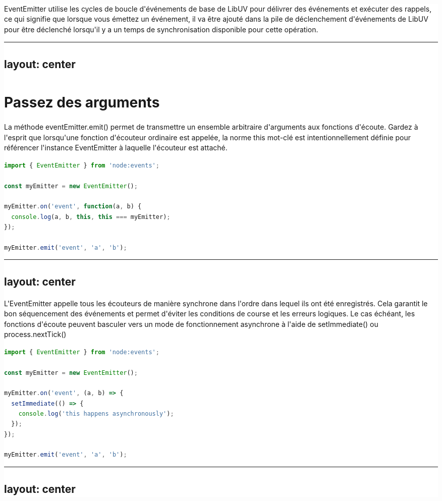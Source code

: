 EventEmitter utilise les cycles de boucle d'événements de base de LibUV pour délivrer des événements et exécuter des rappels, ce qui signifie que lorsque vous émettez un événement, il va être ajouté dans la pile de déclenchement d'événements de LibUV pour être déclenché lorsqu'il y a un temps de synchronisation disponible pour cette opération.

---
layout: center
---

# Passez des arguments

La méthode eventEmitter.emit() permet de transmettre un ensemble arbitraire d'arguments aux fonctions d'écoute. Gardez à l'esprit que lorsqu'une fonction d'écouteur ordinaire est appelée, la norme this mot-clé est intentionnellement définie pour référencer l'instance EventEmitter à laquelle l'écouteur est attaché.

```ts
import { EventEmitter } from 'node:events';

const myEmitter = new EventEmitter();

myEmitter.on('event', function(a, b) {
  console.log(a, b, this, this === myEmitter);
});

myEmitter.emit('event', 'a', 'b');
```

---
layout: center
---

L'EventEmitter appelle tous les écouteurs de manière synchrone dans l'ordre dans lequel ils ont été enregistrés. Cela garantit le bon séquencement des événements et permet d'éviter les conditions de course et les erreurs logiques. Le cas échéant, les fonctions d'écoute peuvent basculer vers un mode de fonctionnement asynchrone à l'aide de setImmediate() ou process.nextTick()

```ts
import { EventEmitter } from 'node:events';

const myEmitter = new EventEmitter();

myEmitter.on('event', (a, b) => {
  setImmediate(() => {
    console.log('this happens asynchronously');
  });
});

myEmitter.emit('event', 'a', 'b');
```

---
layout: center
---
